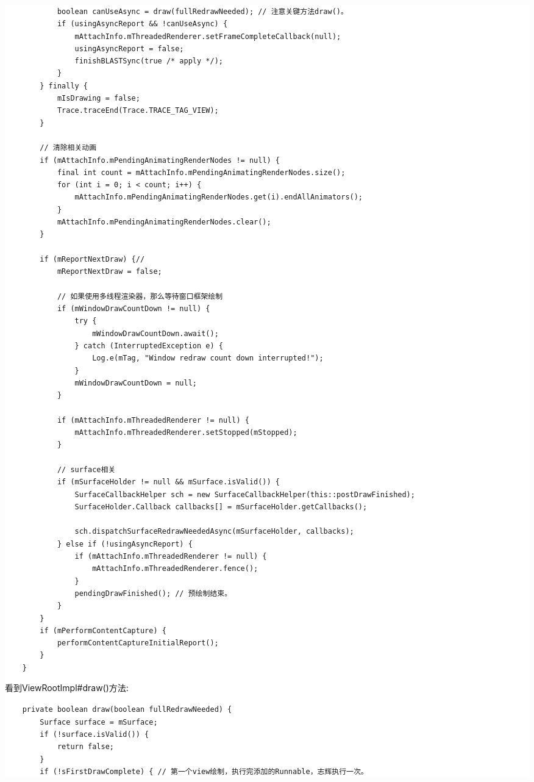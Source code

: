 ```text
            boolean canUseAsync = draw(fullRedrawNeeded); // 注意关键方法draw()。
            if (usingAsyncReport && !canUseAsync) {
                mAttachInfo.mThreadedRenderer.setFrameCompleteCallback(null);
                usingAsyncReport = false;
                finishBLASTSync(true /* apply */);
            }
        } finally {
            mIsDrawing = false;
            Trace.traceEnd(Trace.TRACE_TAG_VIEW);
        }

        // 清除相关动画
        if (mAttachInfo.mPendingAnimatingRenderNodes != null) {
            final int count = mAttachInfo.mPendingAnimatingRenderNodes.size();
            for (int i = 0; i < count; i++) {
                mAttachInfo.mPendingAnimatingRenderNodes.get(i).endAllAnimators();
            }
            mAttachInfo.mPendingAnimatingRenderNodes.clear();
        }

        if (mReportNextDraw) {//
            mReportNextDraw = false;

            // 如果使用多线程渲染器，那么等待窗口框架绘制
            if (mWindowDrawCountDown != null) {
                try {
                    mWindowDrawCountDown.await();
                } catch (InterruptedException e) {
                    Log.e(mTag, "Window redraw count down interrupted!");
                }
                mWindowDrawCountDown = null;
            }

            if (mAttachInfo.mThreadedRenderer != null) {
                mAttachInfo.mThreadedRenderer.setStopped(mStopped);
            }
            
            // surface相关
            if (mSurfaceHolder != null && mSurface.isValid()) {
                SurfaceCallbackHelper sch = new SurfaceCallbackHelper(this::postDrawFinished);
                SurfaceHolder.Callback callbacks[] = mSurfaceHolder.getCallbacks();

                sch.dispatchSurfaceRedrawNeededAsync(mSurfaceHolder, callbacks);
            } else if (!usingAsyncReport) {
                if (mAttachInfo.mThreadedRenderer != null) {
                    mAttachInfo.mThreadedRenderer.fence();
                }
                pendingDrawFinished(); // 预绘制结束。
            }
        }
        if (mPerformContentCapture) {
            performContentCaptureInitialReport();
        }
    }
```
看到ViewRootImpl#draw()方法:
```text
    private boolean draw(boolean fullRedrawNeeded) {
        Surface surface = mSurface;
        if (!surface.isValid()) {
            return false;
        }
        if (!sFirstDrawComplete) { // 第一个view绘制，执行完添加的Runnable，志辉执行一次。
```